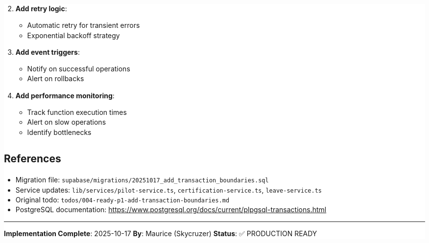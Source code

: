 2. **Add retry logic**:
   - Automatic retry for transient errors
   - Exponential backoff strategy

3. **Add event triggers**:
   - Notify on successful operations
   - Alert on rollbacks

4. **Add performance monitoring**:
   - Track function execution times
   - Alert on slow operations
   - Identify bottlenecks

## References

- Migration file: `supabase/migrations/20251017_add_transaction_boundaries.sql`
- Service updates: `lib/services/pilot-service.ts`, `certification-service.ts`, `leave-service.ts`
- Original todo: `todos/004-ready-p1-add-transaction-boundaries.md`
- PostgreSQL documentation: https://www.postgresql.org/docs/current/plpgsql-transactions.html

---

**Implementation Complete**: 2025-10-17
**By**: Maurice (Skycruzer)
**Status**: ✅ PRODUCTION READY
